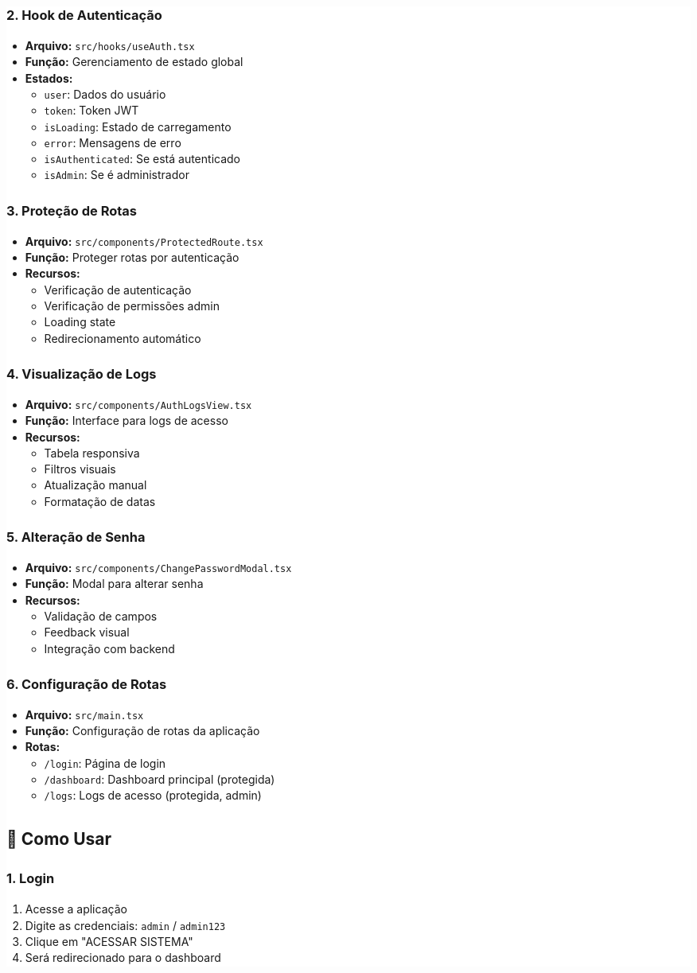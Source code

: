 ### **2. Hook de Autenticação**
- **Arquivo:** `src/hooks/useAuth.tsx`
- **Função:** Gerenciamento de estado global
- **Estados:**
  - `user`: Dados do usuário
  - `token`: Token JWT
  - `isLoading`: Estado de carregamento
  - `error`: Mensagens de erro
  - `isAuthenticated`: Se está autenticado
  - `isAdmin`: Se é administrador

### **3. Proteção de Rotas**
- **Arquivo:** `src/components/ProtectedRoute.tsx`
- **Função:** Proteger rotas por autenticação
- **Recursos:**
  - Verificação de autenticação
  - Verificação de permissões admin
  - Loading state
  - Redirecionamento automático

### **4. Visualização de Logs**
- **Arquivo:** `src/components/AuthLogsView.tsx`
- **Função:** Interface para logs de acesso
- **Recursos:**
  - Tabela responsiva
  - Filtros visuais
  - Atualização manual
  - Formatação de datas

### **5. Alteração de Senha**
- **Arquivo:** `src/components/ChangePasswordModal.tsx`
- **Função:** Modal para alterar senha
- **Recursos:**
  - Validação de campos
  - Feedback visual
  - Integração com backend

### **6. Configuração de Rotas**
- **Arquivo:** `src/main.tsx`
- **Função:** Configuração de rotas da aplicação
- **Rotas:**
  - `/login`: Página de login
  - `/dashboard`: Dashboard principal (protegida)
  - `/logs`: Logs de acesso (protegida, admin)

## 🚀 **Como Usar**

### **1. Login**
1. Acesse a aplicação
2. Digite as credenciais: `admin` / `admin123`
3. Clique em "ACESSAR SISTEMA"
4. Será redirecionado para o dashboard
